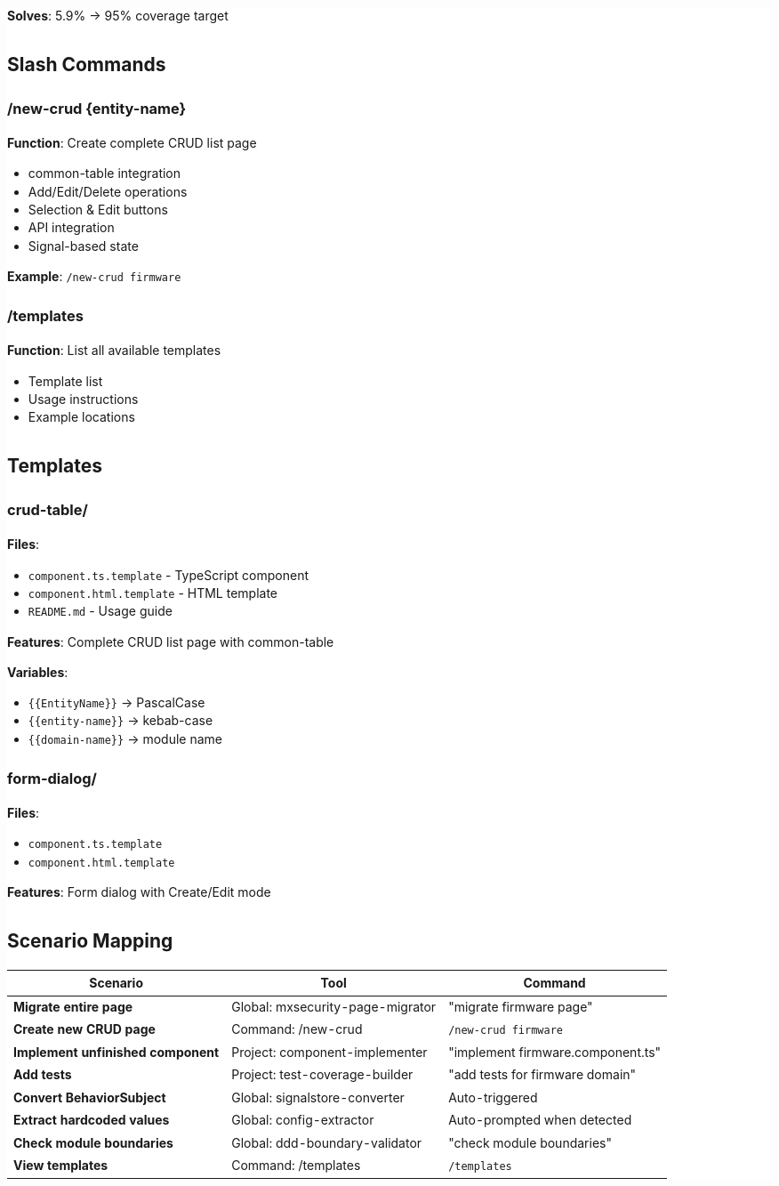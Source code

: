 **Solves**: 5.9% → 95% coverage target

## Slash Commands

### /new-crud {entity-name}
**Function**: Create complete CRUD list page
- common-table integration
- Add/Edit/Delete operations
- Selection & Edit buttons
- API integration
- Signal-based state

**Example**: `/new-crud firmware`

### /templates
**Function**: List all available templates
- Template list
- Usage instructions
- Example locations

## Templates

### crud-table/
**Files**:
- `component.ts.template` - TypeScript component
- `component.html.template` - HTML template
- `README.md` - Usage guide

**Features**: Complete CRUD list page with common-table

**Variables**:
- `{{EntityName}}` → PascalCase
- `{{entity-name}}` → kebab-case
- `{{domain-name}}` → module name

### form-dialog/
**Files**:
- `component.ts.template`
- `component.html.template`

**Features**: Form dialog with Create/Edit mode

## Scenario Mapping

| Scenario | Tool | Command |
|----------|------|---------|
| **Migrate entire page** | Global: mxsecurity-page-migrator | "migrate firmware page" |
| **Create new CRUD page** | Command: /new-crud | `/new-crud firmware` |
| **Implement unfinished component** | Project: component-implementer | "implement firmware.component.ts" |
| **Add tests** | Project: test-coverage-builder | "add tests for firmware domain" |
| **Convert BehaviorSubject** | Global: signalstore-converter | Auto-triggered |
| **Extract hardcoded values** | Global: config-extractor | Auto-prompted when detected |
| **Check module boundaries** | Global: ddd-boundary-validator | "check module boundaries" |
| **View templates** | Command: /templates | `/templates` |
